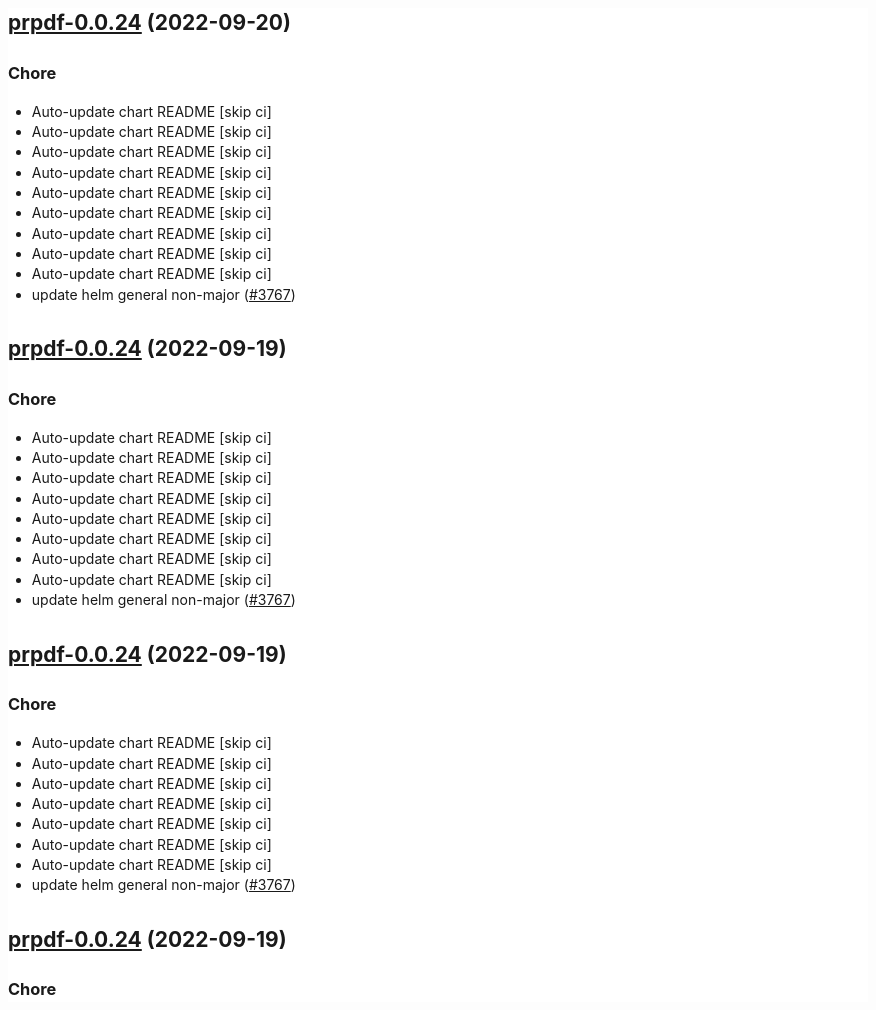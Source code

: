 ## [prpdf-0.0.24](https://github.com/truecharts/charts/compare/prpdf-0.0.23...prpdf-0.0.24) (2022-09-20)

### Chore

- Auto-update chart README [skip ci]
- Auto-update chart README [skip ci]
- Auto-update chart README [skip ci]
- Auto-update chart README [skip ci]
- Auto-update chart README [skip ci]
- Auto-update chart README [skip ci]
- Auto-update chart README [skip ci]
- Auto-update chart README [skip ci]
- Auto-update chart README [skip ci]
- update helm general non-major ([#3767](https://github.com/truecharts/charts/issues/3767))

## [prpdf-0.0.24](https://github.com/truecharts/charts/compare/prpdf-0.0.23...prpdf-0.0.24) (2022-09-19)

### Chore

- Auto-update chart README [skip ci]
- Auto-update chart README [skip ci]
- Auto-update chart README [skip ci]
- Auto-update chart README [skip ci]
- Auto-update chart README [skip ci]
- Auto-update chart README [skip ci]
- Auto-update chart README [skip ci]
- Auto-update chart README [skip ci]
- update helm general non-major ([#3767](https://github.com/truecharts/charts/issues/3767))

## [prpdf-0.0.24](https://github.com/truecharts/charts/compare/prpdf-0.0.23...prpdf-0.0.24) (2022-09-19)

### Chore

- Auto-update chart README [skip ci]
- Auto-update chart README [skip ci]
- Auto-update chart README [skip ci]
- Auto-update chart README [skip ci]
- Auto-update chart README [skip ci]
- Auto-update chart README [skip ci]
- Auto-update chart README [skip ci]
- update helm general non-major ([#3767](https://github.com/truecharts/charts/issues/3767))

## [prpdf-0.0.24](https://github.com/truecharts/charts/compare/prpdf-0.0.23...prpdf-0.0.24) (2022-09-19)

### Chore
